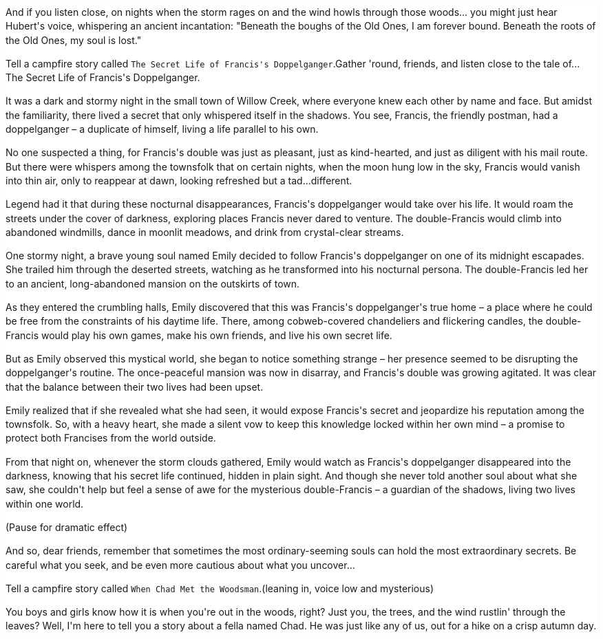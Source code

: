 And if you listen close, on nights when the storm rages on and the wind howls through those woods... you might just hear Hubert's voice, whispering an ancient incantation: "Beneath the boughs of the Old Ones, I am forever bound. Beneath the roots of the Old Ones, my soul is lost."<end>

Tell a campfire story called `The Secret Life of Francis's Doppelganger`.<start>Gather 'round, friends, and listen close to the tale of... The Secret Life of Francis's Doppelganger.

It was a dark and stormy night in the small town of Willow Creek, where everyone knew each other by name and face. But amidst the familiarity, there lived a secret that only whispered itself in the shadows. You see, Francis, the friendly postman, had a doppelganger – a duplicate of himself, living a life parallel to his own.

No one suspected a thing, for Francis's double was just as pleasant, just as kind-hearted, and just as diligent with his mail route. But there were whispers among the townsfolk that on certain nights, when the moon hung low in the sky, Francis would vanish into thin air, only to reappear at dawn, looking refreshed but a tad...different.

Legend had it that during these nocturnal disappearances, Francis's doppelganger would take over his life. It would roam the streets under the cover of darkness, exploring places Francis never dared to venture. The double-Francis would climb into abandoned windmills, dance in moonlit meadows, and drink from crystal-clear streams.

One stormy night, a brave young soul named Emily decided to follow Francis's doppelganger on one of its midnight escapades. She trailed him through the deserted streets, watching as he transformed into his nocturnal persona. The double-Francis led her to an ancient, long-abandoned mansion on the outskirts of town.

As they entered the crumbling halls, Emily discovered that this was Francis's doppelganger's true home – a place where he could be free from the constraints of his daytime life. There, among cobweb-covered chandeliers and flickering candles, the double-Francis would play his own games, make his own friends, and live his own secret life.

But as Emily observed this mystical world, she began to notice something strange – her presence seemed to be disrupting the doppelganger's routine. The once-peaceful mansion was now in disarray, and Francis's double was growing agitated. It was clear that the balance between their two lives had been upset.

Emily realized that if she revealed what she had seen, it would expose Francis's secret and jeopardize his reputation among the townsfolk. So, with a heavy heart, she made a silent vow to keep this knowledge locked within her own mind – a promise to protect both Francises from the world outside.

From that night on, whenever the storm clouds gathered, Emily would watch as Francis's doppelganger disappeared into the darkness, knowing that his secret life continued, hidden in plain sight. And though she never told another soul about what she saw, she couldn't help but feel a sense of awe for the mysterious double-Francis – a guardian of the shadows, living two lives within one world.

(Pause for dramatic effect)

And so, dear friends, remember that sometimes the most ordinary-seeming souls can hold the most extraordinary secrets. Be careful what you seek, and be even more cautious about what you uncover...<end>

Tell a campfire story called `When Chad Met the Woodsman`.<start>(leaning in, voice low and mysterious)

You boys and girls know how it is when you're out in the woods, right? Just you, the trees, and the wind rustlin' through the leaves? Well, I'm here to tell you a story about a fella named Chad. He was just like any of us, out for a hike on a crisp autumn day.
